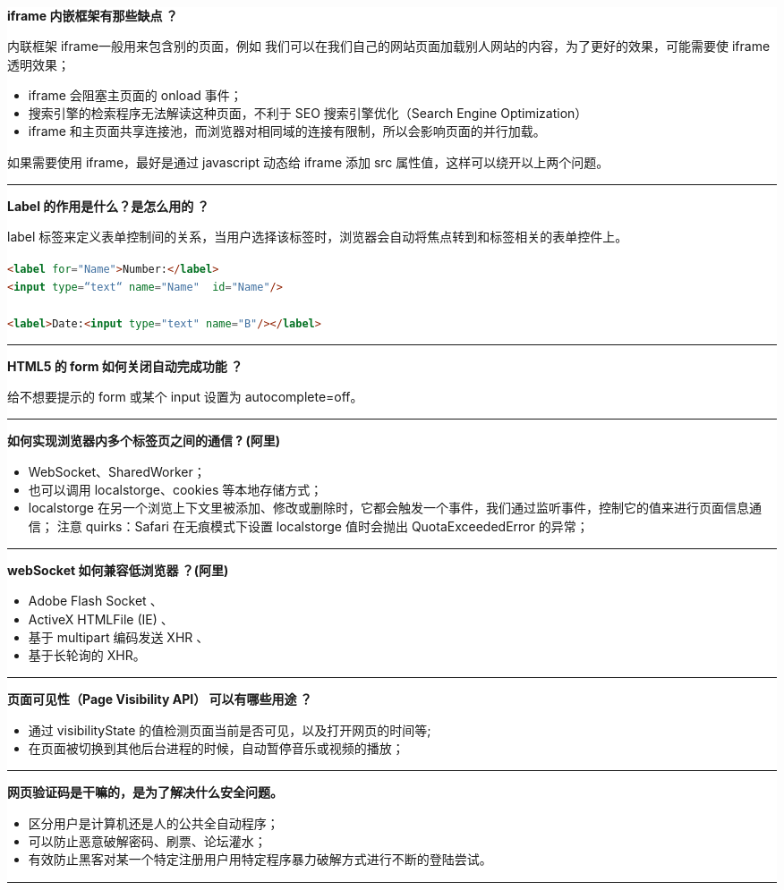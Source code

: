 **iframe 内嵌框架有那些缺点 ？**

内联框架 iframe一般用来包含别的页面，例如 我们可以在我们自己的网站页面加载别人网站的内容，为了更好的效果，可能需要使 iframe 透明效果；

- iframe 会阻塞主页面的 onload 事件；
- 搜索引擎的检索程序无法解读这种页面，不利于 SEO 搜索引擎优化（Search Engine Optimization）
- iframe 和主页面共享连接池，而浏览器对相同域的连接有限制，所以会影响页面的并行加载。

如果需要使用 iframe，最好是通过 javascript 动态给 iframe 添加 src 属性值，这样可以绕开以上两个问题。

---

**Label 的作用是什么？是怎么用的 ？**

label 标签来定义表单控制间的关系，当用户选择该标签时，浏览器会自动将焦点转到和标签相关的表单控件上。

```html
<label for="Name">Number:</label>
<input type=“text“ name="Name"  id="Name"/>

<label>Date:<input type="text" name="B"/></label>
```

---

**HTML5 的 form 如何关闭自动完成功能 ？**

给不想要提示的 form 或某个 input 设置为 autocomplete=off。

---

**如何实现浏览器内多个标签页之间的通信 ? (阿里)**

- WebSocket、SharedWorker；
- 也可以调用 localstorge、cookies 等本地存储方式；
- localstorge 在另一个浏览上下文里被添加、修改或删除时，它都会触发一个事件，我们通过监听事件，控制它的值来进行页面信息通信；
注意 quirks：Safari 在无痕模式下设置 localstorge 值时会抛出 QuotaExceededError 的异常；

---

**webSocket 如何兼容低浏览器 ？(阿里)**

- Adobe Flash Socket 、
- ActiveX HTMLFile (IE) 、
- 基于 multipart 编码发送 XHR 、
- 基于长轮询的 XHR。

---

**页面可见性（Page Visibility API） 可以有哪些用途 ？**

- 通过 visibilityState 的值检测页面当前是否可见，以及打开网页的时间等;
- 在页面被切换到其他后台进程的时候，自动暂停音乐或视频的播放；

---

**网页验证码是干嘛的，是为了解决什么安全问题。**

- 区分用户是计算机还是人的公共全自动程序；
- 可以防止恶意破解密码、刷票、论坛灌水；
- 有效防止黑客对某一个特定注册用户用特定程序暴力破解方式进行不断的登陆尝试。

---